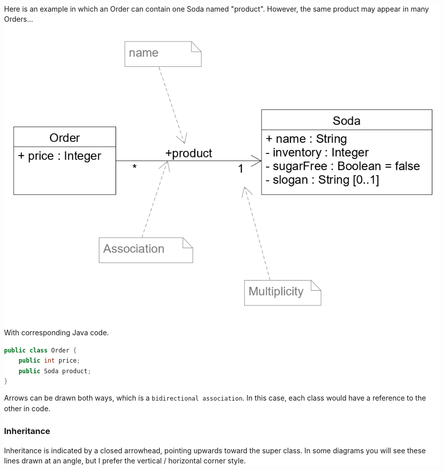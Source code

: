 Here is an example in which an Order can contain one Soda named "product". However, the same product may appear in many Orders...

![Simplest Association](res/08-association.png "Association")

With corresponding Java code.

```java
public class Order {
    public int price;
    public Soda product;
}
```
Arrows can be drawn both ways, which is a `bidirectional association`. In this case, each class would have a reference to the other in code.

### Inheritance

Inheritance is indicated by a closed arrowhead, pointing upwards toward the super class. In some diagrams you will see these lines drawn at an angle, but I prefer the vertical / horizontal corner style.

